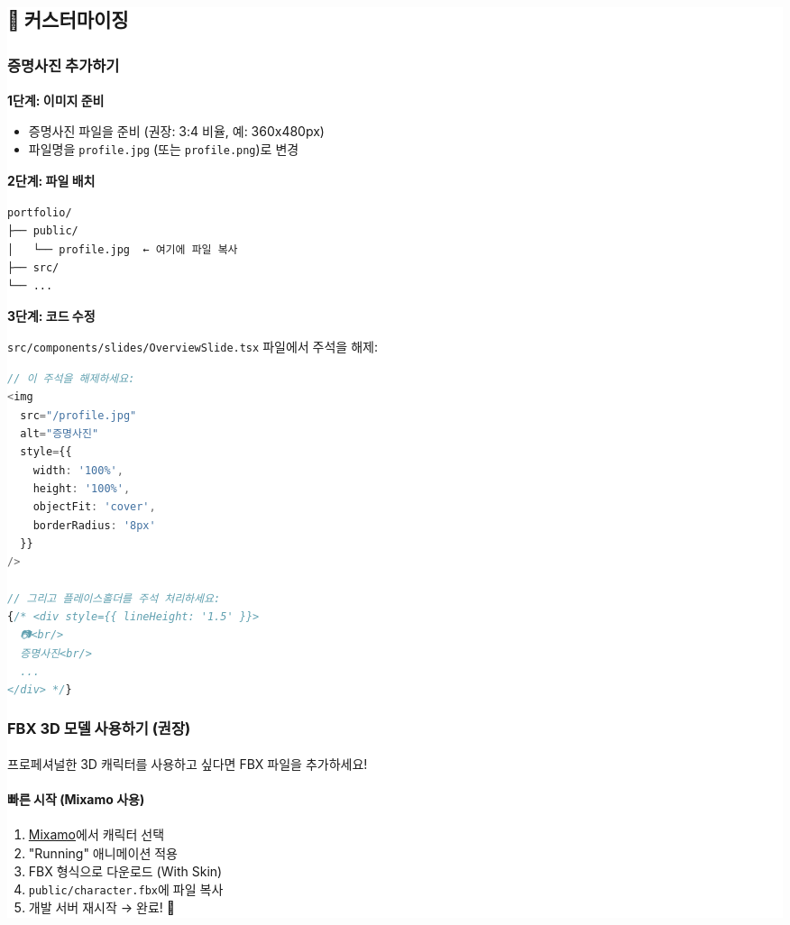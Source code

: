 ## 🎨 커스터마이징

### 증명사진 추가하기

**1단계: 이미지 준비**
- 증명사진 파일을 준비 (권장: 3:4 비율, 예: 360x480px)
- 파일명을 `profile.jpg` (또는 `profile.png`)로 변경

**2단계: 파일 배치**
```
portfolio/
├── public/
│   └── profile.jpg  ← 여기에 파일 복사
├── src/
└── ...
```

**3단계: 코드 수정**

`src/components/slides/OverviewSlide.tsx` 파일에서 주석을 해제:

```typescript
// 이 주석을 해제하세요:
<img 
  src="/profile.jpg" 
  alt="증명사진"
  style={{
    width: '100%',
    height: '100%',
    objectFit: 'cover',
    borderRadius: '8px'
  }}
/>

// 그리고 플레이스홀더를 주석 처리하세요:
{/* <div style={{ lineHeight: '1.5' }}>
  📷<br/>
  증명사진<br/>
  ...
</div> */}
```

### FBX 3D 모델 사용하기 (권장)

프로페셔널한 3D 캐릭터를 사용하고 싶다면 FBX 파일을 추가하세요!

#### 빠른 시작 (Mixamo 사용)
1. [Mixamo](https://www.mixamo.com/)에서 캐릭터 선택
2. "Running" 애니메이션 적용
3. FBX 형식으로 다운로드 (With Skin)
4. `public/character.fbx`에 파일 복사
5. 개발 서버 재시작 → 완료! 🎉
